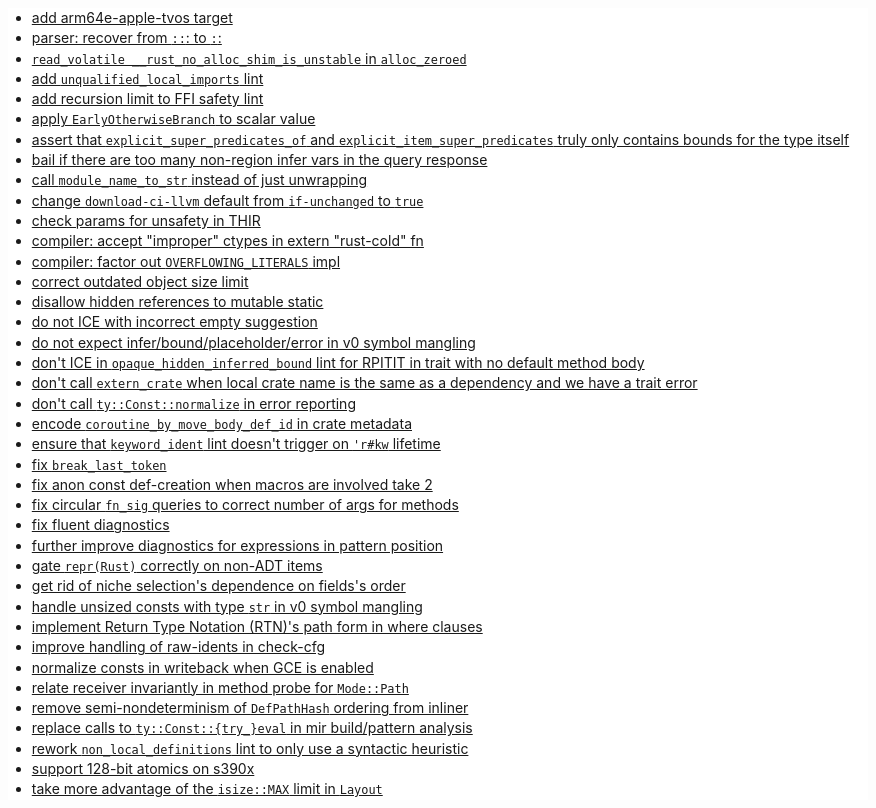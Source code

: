 * [add arm64e-apple-tvos target](https://github.com/rust-lang/rust/pull/130614)
* [parser: recover from `::`: to `:`:](https://github.com/rust-lang/rust/pull/130673)
* [`read_volatile __rust_no_alloc_shim_is_unstable` in `alloc_zeroed`](https://github.com/rust-lang/rust/pull/130497)
* [add `unqualified_local_imports` lint](https://github.com/rust-lang/rust/pull/125645)
* [add recursion limit to FFI safety lint](https://github.com/rust-lang/rust/pull/130598)
* [apply `EarlyOtherwiseBranch` to scalar value](https://github.com/rust-lang/rust/pull/129047)
* [assert that `explicit_super_predicates_of` and `explicit_item_super_predicates` truly only contains bounds for the type itself](https://github.com/rust-lang/rust/pull/130666)
* [bail if there are too many non-region infer vars in the query response](https://github.com/rust-lang/rust/pull/130617)
* [call `module_name_to_str` instead of just unwrapping](https://github.com/rust-lang/rust/pull/130680)
* [change `download-ci-llvm` default from `if-unchanged` to `true`](https://github.com/rust-lang/rust/pull/130529)
* [check params for unsafety in THIR](https://github.com/rust-lang/rust/pull/130531)
* [compiler: accept "improper" ctypes in extern "rust-cold" fn](https://github.com/rust-lang/rust/pull/130667)
* [compiler: factor out `OVERFLOWING_LITERALS` impl](https://github.com/rust-lang/rust/pull/130646)
* [correct outdated object size limit](https://github.com/rust-lang/rust/pull/127546)
* [disallow hidden references to mutable static](https://github.com/rust-lang/rust/pull/124895)
* [do not ICE with incorrect empty suggestion](https://github.com/rust-lang/rust/pull/127988)
* [do not expect infer/bound/placeholder/error in v0 symbol mangling](https://github.com/rust-lang/rust/pull/130485)
* [don't ICE in `opaque_hidden_inferred_bound` lint for RPITIT in trait with no default method body](https://github.com/rust-lang/rust/pull/130440)
* [don't call `extern_crate` when local crate name is the same as a dependency and we have a trait error](https://github.com/rust-lang/rust/pull/130275)
* [don't call `ty::Const::normalize` in error reporting](https://github.com/rust-lang/rust/pull/130712)
* [encode `coroutine_by_move_body_def_id` in crate metadata](https://github.com/rust-lang/rust/pull/130201)
* [ensure that `keyword_ident` lint doesn't trigger on `'r#kw` lifetime](https://github.com/rust-lang/rust/pull/130489)
* [fix `break_last_token`](https://github.com/rust-lang/rust/pull/130551)
* [fix anon const def-creation when macros are involved take 2](https://github.com/rust-lang/rust/pull/130337)
* [fix circular `fn_sig` queries to correct number of args for methods](https://github.com/rust-lang/rust/pull/130496)
* [fix fluent diagnostics](https://github.com/rust-lang/rust/pull/129477)
* [further improve diagnostics for expressions in pattern position](https://github.com/rust-lang/rust/pull/123877)
* [gate `repr(Rust)` correctly on non-ADT items](https://github.com/rust-lang/rust/pull/129422)
* [get rid of niche selection's dependence on fields's order](https://github.com/rust-lang/rust/pull/130508)
* [handle unsized consts with type `str` in v0 symbol mangling](https://github.com/rust-lang/rust/pull/130344)
* [implement Return Type Notation (RTN)'s path form in where clauses](https://github.com/rust-lang/rust/pull/129629)
* [improve handling of raw-idents in check-cfg](https://github.com/rust-lang/rust/pull/130507)
* [normalize consts in writeback when GCE is enabled](https://github.com/rust-lang/rust/pull/130645)
* [relate receiver invariantly in method probe for `Mode::Path`](https://github.com/rust-lang/rust/pull/129073)
* [remove semi-nondeterminism of `DefPathHash` ordering from inliner](https://github.com/rust-lang/rust/pull/130455)
* [replace calls to `ty::Const::{try_}eval` in mir build/pattern analysis](https://github.com/rust-lang/rust/pull/130715)
* [rework `non_local_definitions` lint to only use a syntactic heuristic](https://github.com/rust-lang/rust/pull/127117)
* [support 128-bit atomics on s390x](https://github.com/rust-lang/rust/pull/130558)
* [take more advantage of the `isize::MAX` limit in `Layout`](https://github.com/rust-lang/rust/pull/129845)